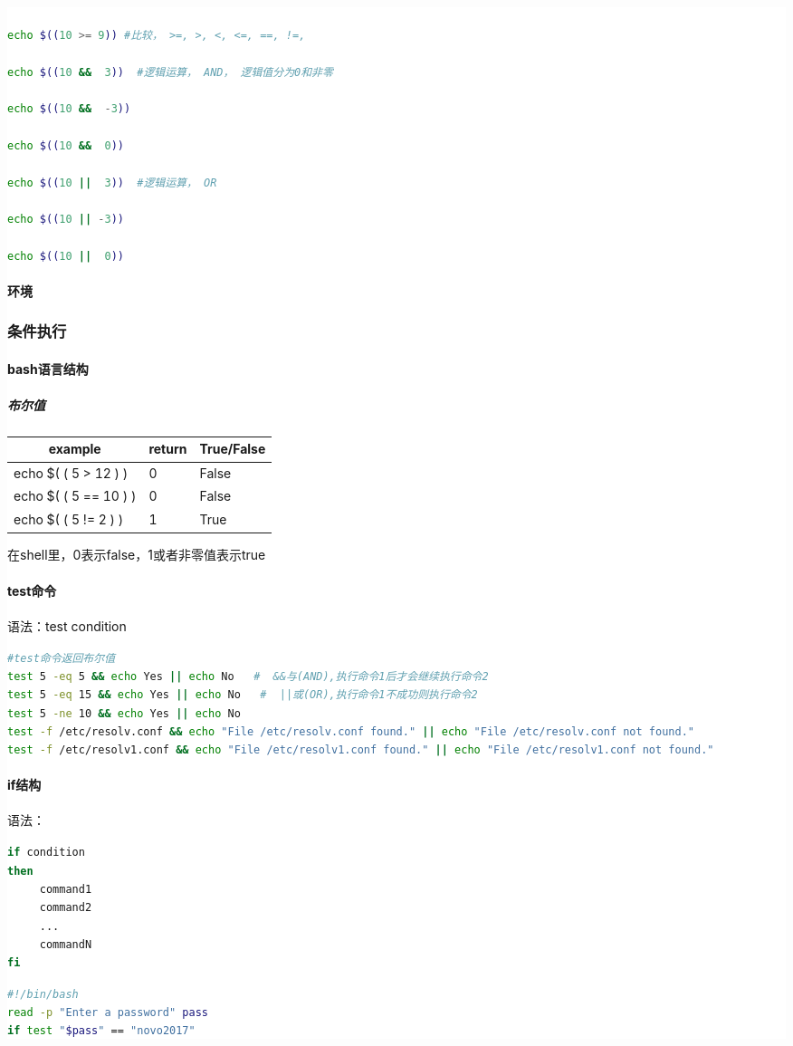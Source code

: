 ``` bash

echo $((10 >= 9)) #比较， >=, >, <, <=, ==, !=, 

echo $((10 &&  3))  #逻辑运算， AND， 逻辑值分为0和非零

echo $((10 &&  -3))

echo $((10 &&  0))

echo $((10 ||  3))  #逻辑运算， OR

echo $((10 || -3))

echo $((10 ||  0)) 

```




#### 环境 

``` bash

```

### 条件执行 
#### bash语言结构
##### 布尔值
| example | return | True/False |
|--|--|--|
| echo $( ( 5 > 12 ) ) | 0 | False |
| echo $( ( 5 == 10 ) ) | 0 | False |
| echo $( ( 5 != 2 ) ) | 1 | True |
在shell里，0表示false，1或者非零值表示true
#### test命令
语法：test condition
``` bash
#test命令返回布尔值
test 5 -eq 5 && echo Yes || echo No   #  &&与(AND),执行命令1后才会继续执行命令2
test 5 -eq 15 && echo Yes || echo No   #  ||或(OR),执行命令1不成功则执行命令2
test 5 -ne 10 && echo Yes || echo No
test -f /etc/resolv.conf && echo "File /etc/resolv.conf found." || echo "File /etc/resolv.conf not found."
test -f /etc/resolv1.conf && echo "File /etc/resolv1.conf found." || echo "File /etc/resolv1.conf not found."
```
#### if结构
语法：
``` bash
if condition
then
     command1 
     command2
     ...
     commandN 
fi
```
``` bash
#!/bin/bash
read -p "Enter a password" pass
if test "$pass" == "novo2017"
```